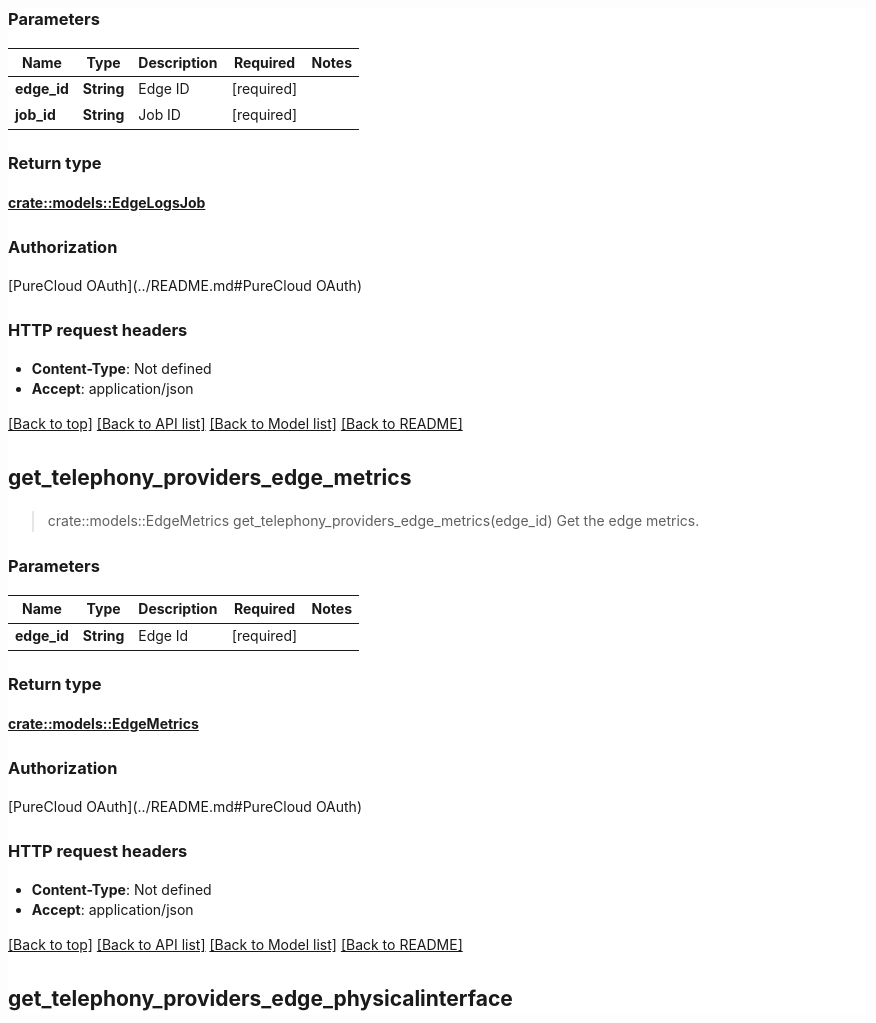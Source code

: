 ### Parameters


Name | Type | Description  | Required | Notes
------------- | ------------- | ------------- | ------------- | -------------
**edge_id** | **String** | Edge ID | [required] |
**job_id** | **String** | Job ID | [required] |

### Return type

[**crate::models::EdgeLogsJob**](EdgeLogsJob.md)

### Authorization

[PureCloud OAuth](../README.md#PureCloud OAuth)

### HTTP request headers

- **Content-Type**: Not defined
- **Accept**: application/json

[[Back to top]](#) [[Back to API list]](../README.md#documentation-for-api-endpoints) [[Back to Model list]](../README.md#documentation-for-models) [[Back to README]](../README.md)


## get_telephony_providers_edge_metrics

> crate::models::EdgeMetrics get_telephony_providers_edge_metrics(edge_id)
Get the edge metrics.

### Parameters


Name | Type | Description  | Required | Notes
------------- | ------------- | ------------- | ------------- | -------------
**edge_id** | **String** | Edge Id | [required] |

### Return type

[**crate::models::EdgeMetrics**](EdgeMetrics.md)

### Authorization

[PureCloud OAuth](../README.md#PureCloud OAuth)

### HTTP request headers

- **Content-Type**: Not defined
- **Accept**: application/json

[[Back to top]](#) [[Back to API list]](../README.md#documentation-for-api-endpoints) [[Back to Model list]](../README.md#documentation-for-models) [[Back to README]](../README.md)


## get_telephony_providers_edge_physicalinterface
